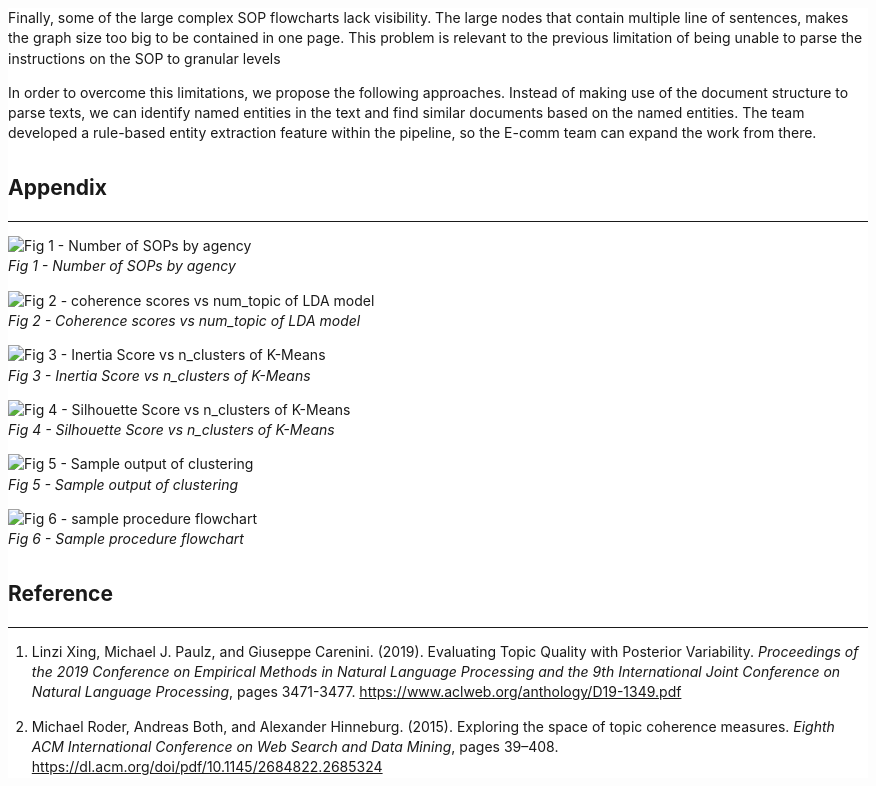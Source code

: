 Finally, some of the large complex SOP flowcharts lack visibility. The large nodes that contain multiple line of sentences, makes the graph size too big to be contained in one page. This problem is relevant to the previous limitation of being unable to parse the instructions on the SOP to granular levels

In order to overcome this limitations, we propose the following approaches. Instead of making use of the document structure to parse texts, we can identify named entities in the text and find similar documents based on the named entities. The team developed a rule-based entity extraction feature within the pipeline, so the E-comm team can expand the work from there.

<div style="page-break-after: always;"></div>

## Appendix
----------

![Fig 1 - Number of SOPs by agency](https://paper-attachments.dropbox.com/s_D0AFE1F94624CA99587712D07CE8C2EA6D6E0F4EE5F8294EA6D08397FA099DA8_1589410322739_image.png)  
*Fig 1 - Number of SOPs by agency*

![Fig 2 - coherence scores vs num_topic of LDA model](https://saqnda.by.files.1drv.com/y4mLLI7hp1ePAjoNq70-oMxCJU_TTjXt8HsEksJoBBzsB1SPqzJkVQY_fI_GThxUXSOamN17KH-b3kuBqZ3l9vIEAm0vvJ5XufEyvyBc2NRW8T-OAjoykoGxh1X1s8Vp4942UiNpgutYfuLcTQcvwMHsPcYdcWBac9g_ppt2NvTV17iowh-XmqAB1S7RJvU4AHeB3HO5u3Veswpdm-Nb2eXlg?width=1114&height=681&cropmode=none)  
*Fig 2 - Coherence scores vs num_topic of LDA model*

![Fig 3 - Inertia Score vs n_clusters of K-Means](https://paper-attachments.dropbox.com/s_D33094D9885E51D2CB65A396D672FDF75D94A6D5F19CA25834C852C48EEE755A_1592883593678_type_inertias.png)  
*Fig 3 - Inertia Score vs n_clusters of K-Means*

![Fig 4 - Silhouette Score vs n_clusters of K-Means](https://paper-attachments.dropbox.com/s_D33094D9885E51D2CB65A396D672FDF75D94A6D5F19CA25834C852C48EEE755A_1592883607715_type_silhouettes.png)  
*Fig 4 - Silhouette Score vs n_clusters of K-Means*

![Fig 5 - Sample output of clustering](https://paper-attachments.dropbox.com/s_D33094D9885E51D2CB65A396D672FDF75D94A6D5F19CA25834C852C48EEE755A_1592931424385_sample_clustering.png)  
*Fig 5 - Sample output of clustering*

![Fig 6 - sample procedure flowchart](https://paper-attachments.dropbox.com/s_D33094D9885E51D2CB65A396D672FDF75D94A6D5F19CA25834C852C48EEE755A_1592932626605_flowchart.png)  
*Fig 6 - Sample procedure flowchart*


## Reference
----------
1. Linzi Xing, Michael J. Paulz, and Giuseppe Carenini. (2019).  Evaluating Topic Quality with Posterior Variability.  *Proceedings of the 2019 Conference on Empirical Methods in Natural Language Processing
and the 9th International Joint Conference on Natural Language Processing*, pages 3471-3477.  https://www.aclweb.org/anthology/D19-1349.pdf

2. Michael Roder, Andreas Both, and Alexander Hinneburg.  (2015). Exploring the space of topic coherence measures. *Eighth ACM International Conference on Web Search and Data Mining*, pages 39–408.  https://dl.acm.org/doi/pdf/10.1145/2684822.2685324
